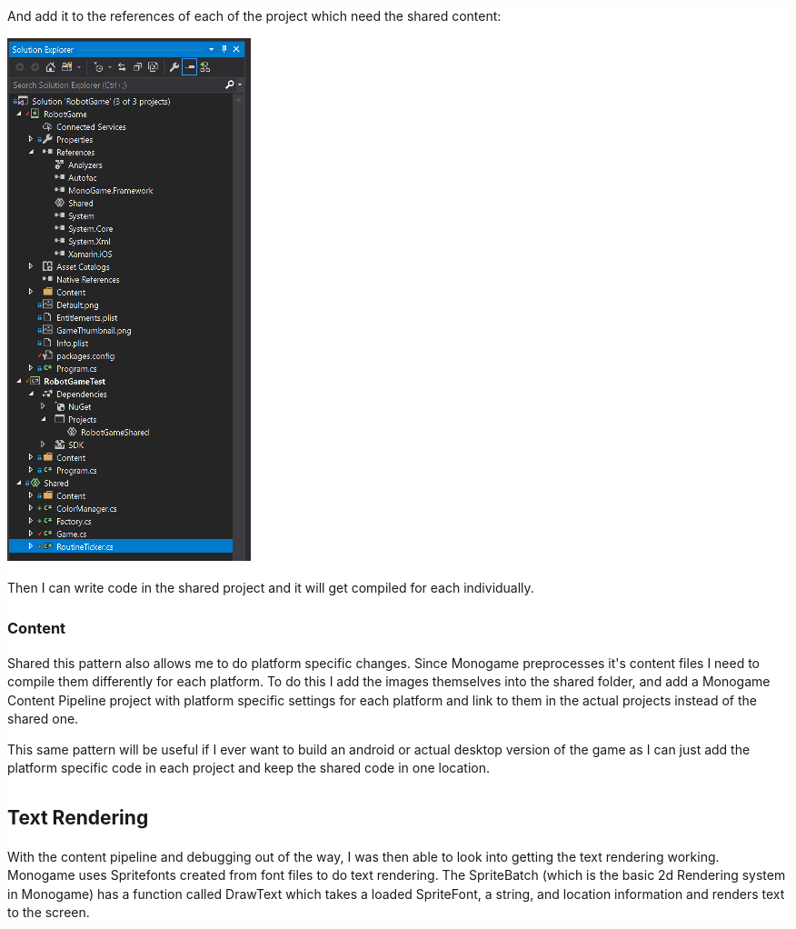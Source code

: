 And add it to the references of each of the project which need the shared content:

![Shared Project References](SharedProjectReferences.PNG)

Then I can write code in the shared project and it will get compiled for each
individually.

### Content

Shared this pattern also allows me to do platform specific changes. Since
Monogame preprocesses it's content files I need to compile them differently for
each platform. To do this I add the images themselves into the shared folder,
and add a Monogame Content Pipeline project with platform specific settings for
each platform and link to them in the actual projects instead of the shared one.

This same pattern will be useful if I ever want to build an android or actual
desktop version of the game as I can just add the platform specific code in each
project and keep the shared code in one location.

## Text Rendering

With the content pipeline and debugging out of the way, I was then able to look
into getting the text rendering working. Monogame uses Spritefonts created from
font files to do text rendering. The SpriteBatch (which is the basic 2d
Rendering system in Monogame) has a function called DrawText which takes a
loaded SpriteFont, a string, and location information and renders text to the
screen.
